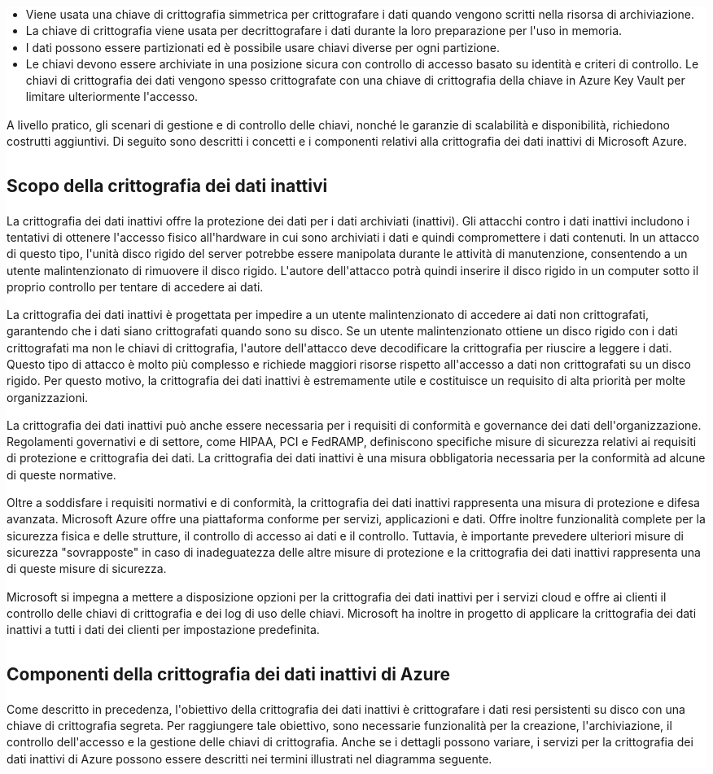 - Viene usata una chiave di crittografia simmetrica per crittografare i dati quando vengono scritti nella risorsa di archiviazione.
- La chiave di crittografia viene usata per decrittografare i dati durante la loro preparazione per l'uso in memoria.
- I dati possono essere partizionati ed è possibile usare chiavi diverse per ogni partizione.
- Le chiavi devono essere archiviate in una posizione sicura con controllo di accesso basato su identità e criteri di controllo. Le chiavi di crittografia dei dati vengono spesso crittografate con una chiave di crittografia della chiave in Azure Key Vault per limitare ulteriormente l'accesso.

A livello pratico, gli scenari di gestione e di controllo delle chiavi, nonché le garanzie di scalabilità e disponibilità, richiedono costrutti aggiuntivi. Di seguito sono descritti i concetti e i componenti relativi alla crittografia dei dati inattivi di Microsoft Azure.

## <a name="the-purpose-of-encryption-at-rest"></a>Scopo della crittografia dei dati inattivi

La crittografia dei dati inattivi offre la protezione dei dati per i dati archiviati (inattivi). Gli attacchi contro i dati inattivi includono i tentativi di ottenere l'accesso fisico all'hardware in cui sono archiviati i dati e quindi compromettere i dati contenuti. In un attacco di questo tipo, l'unità disco rigido del server potrebbe essere manipolata durante le attività di manutenzione, consentendo a un utente malintenzionato di rimuovere il disco rigido. L'autore dell'attacco potrà quindi inserire il disco rigido in un computer sotto il proprio controllo per tentare di accedere ai dati.

La crittografia dei dati inattivi è progettata per impedire a un utente malintenzionato di accedere ai dati non crittografati, garantendo che i dati siano crittografati quando sono su disco. Se un utente malintenzionato ottiene un disco rigido con i dati crittografati ma non le chiavi di crittografia, l'autore dell'attacco deve decodificare la crittografia per riuscire a leggere i dati. Questo tipo di attacco è molto più complesso e richiede maggiori risorse rispetto all'accesso a dati non crittografati su un disco rigido. Per questo motivo, la crittografia dei dati inattivi è estremamente utile e costituisce un requisito di alta priorità per molte organizzazioni.

La crittografia dei dati inattivi può anche essere necessaria per i requisiti di conformità e governance dei dati dell'organizzazione. Regolamenti governativi e di settore, come HIPAA, PCI e FedRAMP, definiscono specifiche misure di sicurezza relativi ai requisiti di protezione e crittografia dei dati. La crittografia dei dati inattivi è una misura obbligatoria necessaria per la conformità ad alcune di queste normative.

Oltre a soddisfare i requisiti normativi e di conformità, la crittografia dei dati inattivi rappresenta una misura di protezione e difesa avanzata. Microsoft Azure offre una piattaforma conforme per servizi, applicazioni e dati. Offre inoltre funzionalità complete per la sicurezza fisica e delle strutture, il controllo di accesso ai dati e il controllo. Tuttavia, è importante prevedere ulteriori misure di sicurezza "sovrapposte" in caso di inadeguatezza delle altre misure di protezione e la crittografia dei dati inattivi rappresenta una di queste misure di sicurezza.

Microsoft si impegna a mettere a disposizione opzioni per la crittografia dei dati inattivi per i servizi cloud e offre ai clienti il controllo delle chiavi di crittografia e dei log di uso delle chiavi. Microsoft ha inoltre in progetto di applicare la crittografia dei dati inattivi a tutti i dati dei clienti per impostazione predefinita.

## <a name="azure-encryption-at-rest-components"></a>Componenti della crittografia dei dati inattivi di Azure

Come descritto in precedenza, l'obiettivo della crittografia dei dati inattivi è crittografare i dati resi persistenti su disco con una chiave di crittografia segreta. Per raggiungere tale obiettivo, sono necessarie funzionalità per la creazione, l'archiviazione, il controllo dell'accesso e la gestione delle chiavi di crittografia. Anche se i dettagli possono variare, i servizi per la crittografia dei dati inattivi di Azure possono essere descritti nei termini illustrati nel diagramma seguente.
